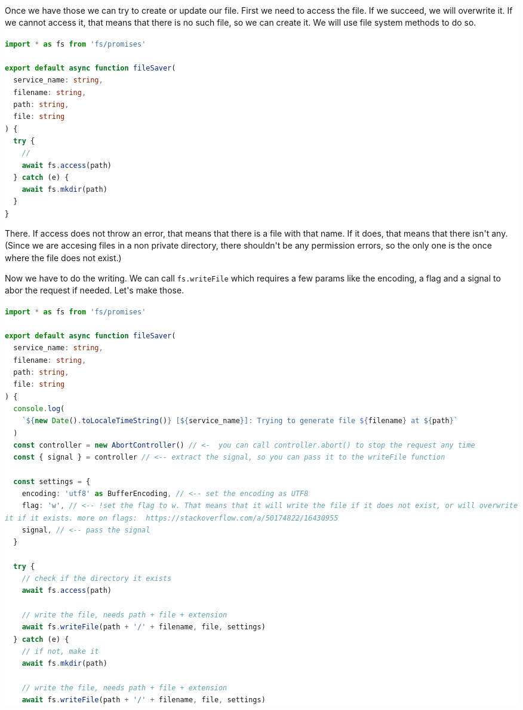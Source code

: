 Once we have those we can try to create or update our file. First we need to access the file. If we succeed, we will overwrite it. If we cannot access it, that means that there is no such file, so we can create it. We will use file system methods to do so.

```ts
import * as fs from 'fs/promises'

export default async function fileSaver(
  service_name: string,
  filename: string,
  path: string,
  file: string
) {
  try {
    //
    await fs.access(path)
  } catch (e) {
    await fs.mkdir(path)
  }
}
```

There. If access does not throw an error, that means that there is a file with that name. If it does, that means that there isn't any. (Since we are accesing files in a non private directory, there shouldn't be any permission errors, so the only one is the once where the file does not exist.)

Now we have to do the writing. We can call `fs.writeFile` which requires a few params like the encoding, a flag and a signal to abor the request if needed. Let's make those.

```ts
import * as fs from 'fs/promises'

export default async function fileSaver(
  service_name: string,
  filename: string,
  path: string,
  file: string
) {
  console.log(
    `${new Date().toLocaleTimeString()} [${service_name}]: Trying to generate file ${filename} at ${path}`
  )
  const controller = new AbortController() // <-  you can call controller.abort() to stop the request any time
  const { signal } = controller // <-- extract the signal, so you can pass it to the writeFile function

  const settings = {
    encoding: 'utf8' as BufferEncoding, // <-- set the encoding as UTF8
    flag: 'w', // <-- !set the flag to w. That means that it will write the file if it does not exist, or will overwrite it if it exists. more on flags:  https://stackoverflow.com/a/50174822/16430955
    signal, // <-- pass the signal
  }

  try {
    // check if the directory it exists
    await fs.access(path)

    // write the file, needs path + file + extension
    await fs.writeFile(path + '/' + filename, file, settings)
  } catch (e) {
    // if not, make it
    await fs.mkdir(path)

    // write the file, needs path + file + extension
    await fs.writeFile(path + '/' + filename, file, settings)
```